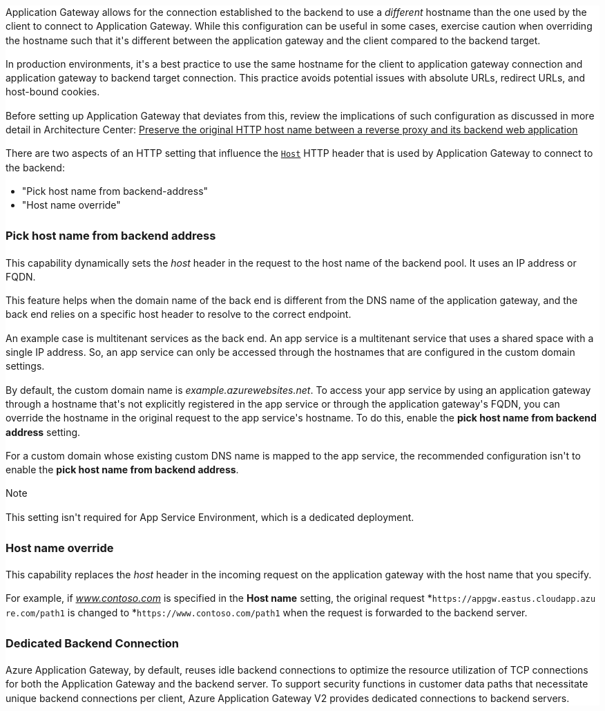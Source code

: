 Application Gateway allows for the connection established to the backend to use a *different* hostname than the one used by the client to connect to Application Gateway. While this configuration can be useful in some cases, exercise caution when overriding the hostname such that it's different between the application gateway and the client compared to the backend target.  

In production environments, it's a best practice to use the same hostname for the client to application gateway connection and application gateway to backend target connection. This practice avoids potential issues with absolute URLs, redirect URLs, and host-bound cookies.

Before setting up Application Gateway that deviates from this, review the implications of such configuration as discussed in more detail in Architecture Center: [Preserve the original HTTP host name between a reverse proxy and its backend web application](/azure/architecture/best-practices/host-name-preservation)

There are two aspects of an HTTP setting that influence the [`Host`](https://datatracker.ietf.org/doc/html/rfc2616#section-14.23) HTTP header that is used by Application Gateway to connect to the backend:
- "Pick host name from backend-address"
- "Host name override"

### Pick host name from backend address

This capability dynamically sets the *host* header in the request to the host name of the backend pool. It uses an IP address or FQDN.

This feature helps when the domain name of the back end is different from the DNS name of the application gateway, and the back end relies on a specific host header to resolve to the correct endpoint.

An example case is multitenant services as the back end. An app service is a multitenant service that uses a shared space with a single IP address. So, an app service can only be accessed through the hostnames that are configured in the custom domain settings.

By default, the custom domain name is *example.azurewebsites.net*. To access your app service by using an application gateway through a hostname that's not explicitly registered in the app service or through the application gateway's FQDN, you can override the hostname in the original request to the app service's hostname. To do this, enable the **pick host name from backend address** setting.

For a custom domain whose existing custom DNS name is mapped to the app service, the recommended configuration isn't to enable the **pick host name from backend address**.

> [!NOTE]
> This setting isn't required for App Service Environment, which is a dedicated deployment.

### Host name override

This capability replaces the *host* header in the incoming request on the application gateway with the host name that you specify.

For example, if *www.contoso.com* is specified in the **Host name** setting, the original request *`https://appgw.eastus.cloudapp.azure.com/path1` is changed to *`https://www.contoso.com/path1` when the request is forwarded to the backend server.

### Dedicated Backend Connection

Azure Application Gateway, by default, reuses idle backend connections to optimize the resource utilization of TCP connections for both the Application Gateway and the backend server.
To support security functions in customer data paths that necessitate unique backend connections per client, Azure Application Gateway V2 provides dedicated connections to backend servers.
